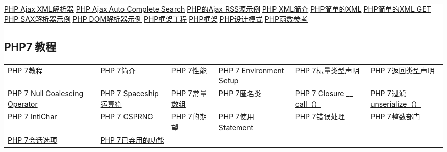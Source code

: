 <td><a href="http://www.codingdict.com/article/7860" title="PHP Ajax XML解析器">PHP Ajax XML解析器</a></td>
<td><a href="http://www.codingdict.com/article/7861" title="PHP Ajax Auto Complete Search">PHP Ajax Auto Complete Search</a></td>
</tr>
<tr>
<td><a href="http://www.codingdict.com/article/7862" title="PHP的Ajax RSS源示例">PHP的Ajax RSS源示例</a></td>
<td><a href="http://www.codingdict.com/article/7864" title="PHP XML简介">PHP XML简介</a></td>
<td><a href="http://www.codingdict.com/article/7865" title="PHP简单的XML">PHP简单的XML</a></td>
<td><a href="http://www.codingdict.com/article/7866" title="PHP简单的XML GET">PHP简单的XML GET</a></td>
<td><a href="http://www.codingdict.com/article/7867" title="PHP SAX解析器示例">PHP SAX解析器示例</a></td>
<td><a href="http://www.codingdict.com/article/7868" title="PHP DOM解析器示例">PHP DOM解析器示例</a></td>
</tr>
<tr>
<td><a href="http://www.codingdict.com/article/7870" title="PHP框架工程">PHP框架工程</a></td>
<td><a href="http://www.codingdict.com/article/7871" title="PHP框架">PHP框架</a></td>
<td><a href="http://www.codingdict.com/article/7873" title="PHP设计模式">PHP设计模式</a></td>
<td><a href="http://www.codingdict.com/article/7875" title="PHP函数参考">PHP函数参考</a></td>
</tr>
<tbody>
</table>
</div>

## PHP7 教程

<div class="table-responsive-md">
<table class="table table-bordered table-striped table-sm">
<tbody>
<tr>
<td><a href="http://www.codingdict.com/article/7877" title="PHP 7教程" class="active">PHP 7教程</a></td>
<td><a href="http://www.codingdict.com/article/7878" title="PHP 7简介">PHP 7简介</a></td>
<td><a href="http://www.codingdict.com/article/7879" title="PHP 7性能">PHP 7性能</a></td>
<td><a href="http://www.codingdict.com/article/7880" title="PHP 7 Environment Setup">PHP 7 Environment Setup</a></td>
<td><a href="http://www.codingdict.com/article/7881" title="PHP 7标量类型声明">PHP 7标量类型声明</a></td>
<td><a href="http://www.codingdict.com/article/7882" title="PHP 7返回类型声明">PHP 7返回类型声明</a></td>
</tr>
<tr>
<td><a href="http://www.codingdict.com/article/7883" title="PHP 7 Null Coalescing Operator">PHP 7 Null Coalescing Operator</a></td>
<td><a href="http://www.codingdict.com/article/7884" title="PHP 7 Spaceship运算符">PHP 7 Spaceship运算符</a></td>
<td><a href="http://www.codingdict.com/article/7885" title="PHP 7常量数组">PHP 7常量数组</a></td>
<td><a href="http://www.codingdict.com/article/7886" title="PHP 7匿名类">PHP 7匿名类</a></td>
<td><a href="http://www.codingdict.com/article/7887" title="PHP 7 Closure __ call（）">PHP 7 Closure __ call（）</a></td>
<td><a href="http://www.codingdict.com/article/7888" title="PHP 7过滤unserialize（）">PHP 7过滤unserialize（）</a></td>
</tr>
<tr>
<td><a href="http://www.codingdict.com/article/7889" title="PHP 7 IntlChar">PHP 7 IntlChar</a></td>
<td><a href="http://www.codingdict.com/article/7890" title="PHP 7 CSPRNG">PHP 7 CSPRNG</a></td>
<td><a href="http://www.codingdict.com/article/7891" title="PHP 7的期望">PHP 7的期望</a></td>
<td><a href="http://www.codingdict.com/article/7892" title="PHP 7使用Statement">PHP 7使用Statement</a></td>
<td><a href="http://www.codingdict.com/article/7893" title="PHP 7错误处理">PHP 7错误处理</a></td>
<td><a href="http://www.codingdict.com/article/7894" title="PHP 7整数部门">PHP 7整数部门</a></td>
</tr>
<tr>
<td><a href="http://www.codingdict.com/article/7895" title="PHP 7会话选项">PHP 7会话选项</a></td>
<td><a href="http://www.codingdict.com/article/7896" title="PHP 7已弃用的功能">PHP 7已弃用的功能</a></td>